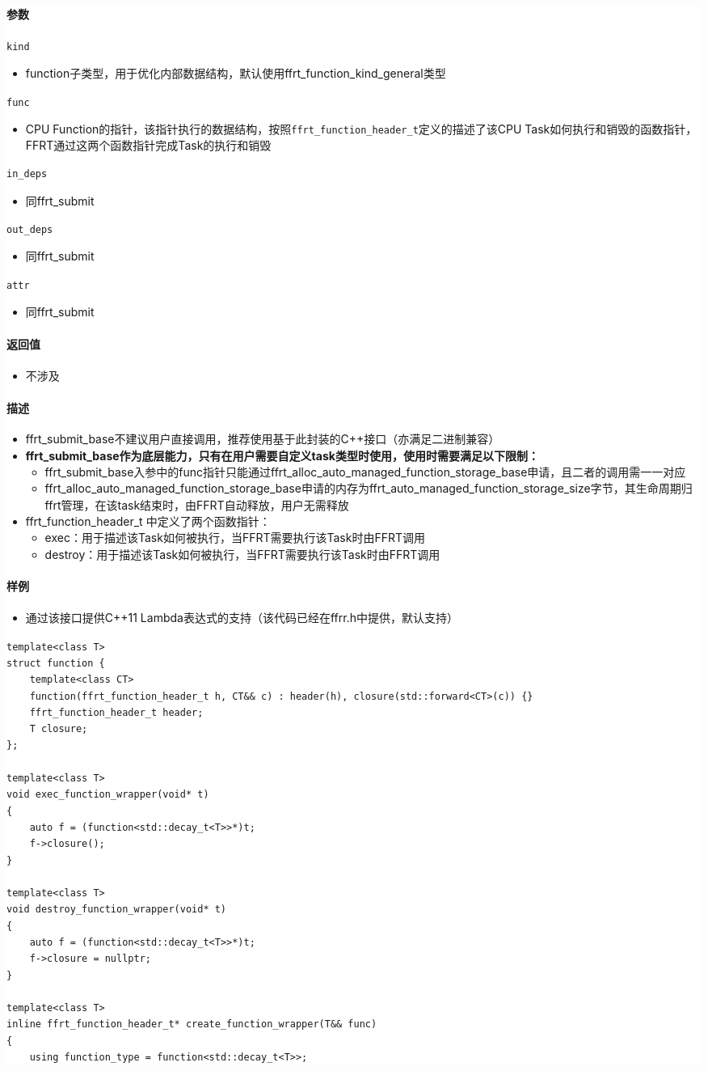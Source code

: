 #### 参数

`kind`

* function子类型，用于优化内部数据结构，默认使用ffrt_function_kind_general类型

`func`

* CPU Function的指针，该指针执行的数据结构，按照`ffrt_function_header_t`定义的描述了该CPU Task如何执行和销毁的函数指针，FFRT通过这两个函数指针完成Task的执行和销毁

`in_deps`

* 同ffrt_submit


`out_deps`

* 同ffrt_submit

`attr`

* 同ffrt_submit

#### 返回值

* 不涉及

#### 描述

* ffrt_submit_base不建议用户直接调用，推荐使用基于此封装的C++接口（亦满足二进制兼容）
* **ffrt_submit_base作为底层能力，只有在用户需要自定义task类型时使用，使用时需要满足以下限制：**
  * ffrt_submit_base入参中的func指针只能通过ffrt_alloc_auto_managed_function_storage_base申请，且二者的调用需一一对应
  * ffrt_alloc_auto_managed_function_storage_base申请的内存为ffrt_auto_managed_function_storage_size字节，其生命周期归ffrt管理，在该task结束时，由FFRT自动释放，用户无需释放
* ffrt_function_header_t 中定义了两个函数指针：
  * exec：用于描述该Task如何被执行，当FFRT需要执行该Task时由FFRT调用
  * destroy：用于描述该Task如何被执行，当FFRT需要执行该Task时由FFRT调用

#### 样例

* 通过该接口提供C++11 Lambda表达式的支持（该代码已经在ffrr.h中提供，默认支持）

```{.cpp}
template<class T>
struct function {
    template<class CT>
    function(ffrt_function_header_t h, CT&& c) : header(h), closure(std::forward<CT>(c)) {}
    ffrt_function_header_t header;
    T closure;
};

template<class T>
void exec_function_wrapper(void* t)
{
    auto f = (function<std::decay_t<T>>*)t;
    f->closure();
}

template<class T>
void destroy_function_wrapper(void* t)
{
    auto f = (function<std::decay_t<T>>*)t;
    f->closure = nullptr;
}

template<class T>
inline ffrt_function_header_t* create_function_wrapper(T&& func)
{
    using function_type = function<std::decay_t<T>>;
```